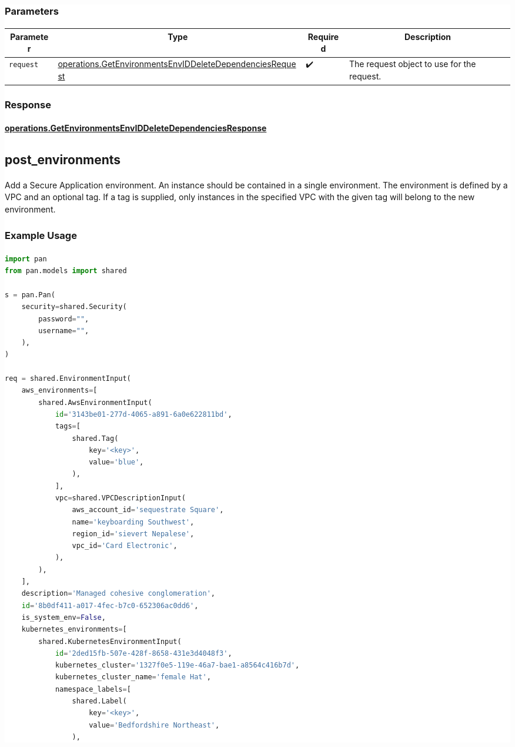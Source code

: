 ### Parameters

| Parameter                                                                                                                            | Type                                                                                                                                 | Required                                                                                                                             | Description                                                                                                                          |
| ------------------------------------------------------------------------------------------------------------------------------------ | ------------------------------------------------------------------------------------------------------------------------------------ | ------------------------------------------------------------------------------------------------------------------------------------ | ------------------------------------------------------------------------------------------------------------------------------------ |
| `request`                                                                                                                            | [operations.GetEnvironmentsEnvIDDeleteDependenciesRequest](../../models/operations/getenvironmentsenviddeletedependenciesrequest.md) | :heavy_check_mark:                                                                                                                   | The request object to use for the request.                                                                                           |


### Response

**[operations.GetEnvironmentsEnvIDDeleteDependenciesResponse](../../models/operations/getenvironmentsenviddeletedependenciesresponse.md)**


## post_environments

Add a  Secure Application environment. An instance should be contained in a single environment. The environment is defined by a VPC and an optional tag. If a tag is supplied, only instances in the specified VPC with the given tag will belong to the new environment.


### Example Usage

```python
import pan
from pan.models import shared

s = pan.Pan(
    security=shared.Security(
        password="",
        username="",
    ),
)

req = shared.EnvironmentInput(
    aws_environments=[
        shared.AwsEnvironmentInput(
            id='3143be01-277d-4065-a891-6a0e622811bd',
            tags=[
                shared.Tag(
                    key='<key>',
                    value='blue',
                ),
            ],
            vpc=shared.VPCDescriptionInput(
                aws_account_id='sequestrate Square',
                name='keyboarding Southwest',
                region_id='sievert Nepalese',
                vpc_id='Card Electronic',
            ),
        ),
    ],
    description='Managed cohesive conglomeration',
    id='8b0df411-a017-4fec-b7c0-652306ac0dd6',
    is_system_env=False,
    kubernetes_environments=[
        shared.KubernetesEnvironmentInput(
            id='2ded15fb-507e-428f-8658-431e3d4048f3',
            kubernetes_cluster='1327f0e5-119e-46a7-bae1-a8564c416b7d',
            kubernetes_cluster_name='female Hat',
            namespace_labels=[
                shared.Label(
                    key='<key>',
                    value='Bedfordshire Northeast',
                ),
```